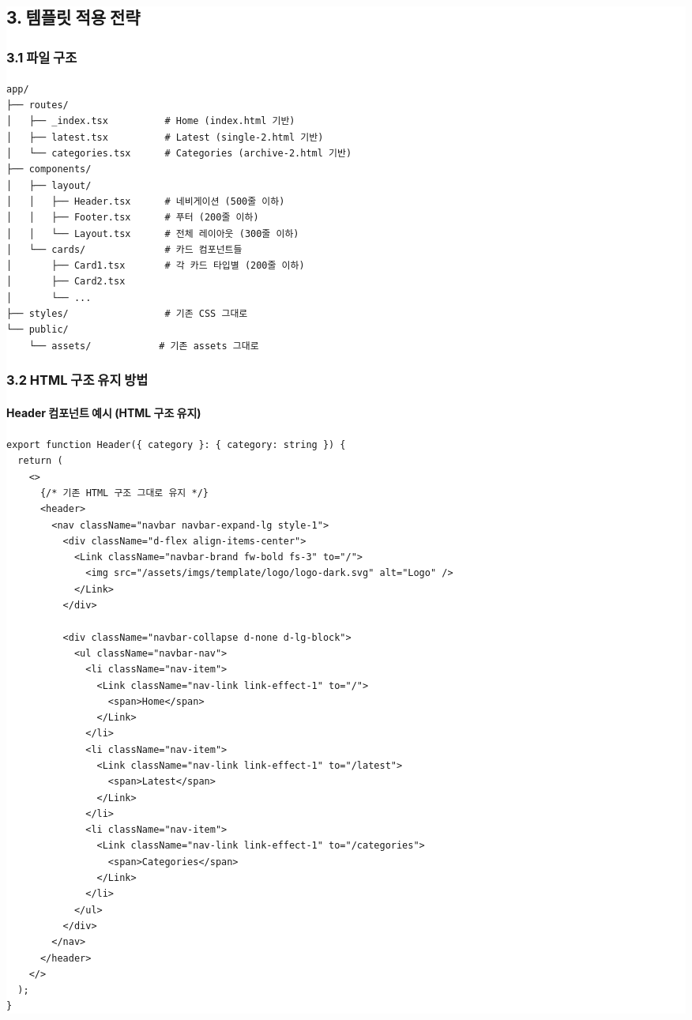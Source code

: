 ## 3. 템플릿 적용 전략

### 3.1 파일 구조
```
app/
├── routes/
│   ├── _index.tsx          # Home (index.html 기반)
│   ├── latest.tsx          # Latest (single-2.html 기반)
│   └── categories.tsx      # Categories (archive-2.html 기반)
├── components/
│   ├── layout/
│   │   ├── Header.tsx      # 네비게이션 (500줄 이하)
│   │   ├── Footer.tsx      # 푸터 (200줄 이하)
│   │   └── Layout.tsx      # 전체 레이아웃 (300줄 이하)
│   └── cards/              # 카드 컴포넌트들
│       ├── Card1.tsx       # 각 카드 타입별 (200줄 이하)
│       ├── Card2.tsx
│       └── ...
├── styles/                 # 기존 CSS 그대로
└── public/
    └── assets/            # 기존 assets 그대로
```

### 3.2 HTML 구조 유지 방법

#### Header 컴포넌트 예시 (HTML 구조 유지)
```tsx
export function Header({ category }: { category: string }) {
  return (
    <>
      {/* 기존 HTML 구조 그대로 유지 */}
      <header>
        <nav className="navbar navbar-expand-lg style-1">
          <div className="d-flex align-items-center">
            <Link className="navbar-brand fw-bold fs-3" to="/">
              <img src="/assets/imgs/template/logo/logo-dark.svg" alt="Logo" />
            </Link>
          </div>
          
          <div className="navbar-collapse d-none d-lg-block">
            <ul className="navbar-nav">
              <li className="nav-item">
                <Link className="nav-link link-effect-1" to="/">
                  <span>Home</span>
                </Link>
              </li>
              <li className="nav-item">
                <Link className="nav-link link-effect-1" to="/latest">
                  <span>Latest</span>
                </Link>
              </li>
              <li className="nav-item">
                <Link className="nav-link link-effect-1" to="/categories">
                  <span>Categories</span>
                </Link>
              </li>
            </ul>
          </div>
        </nav>
      </header>
    </>
  );
}
```